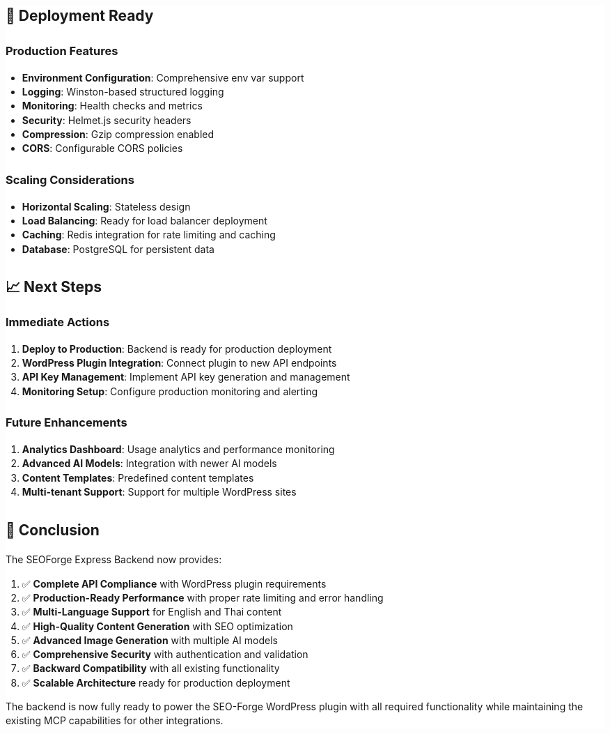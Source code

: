 ## 🚀 Deployment Ready

### Production Features
- **Environment Configuration**: Comprehensive env var support
- **Logging**: Winston-based structured logging
- **Monitoring**: Health checks and metrics
- **Security**: Helmet.js security headers
- **Compression**: Gzip compression enabled
- **CORS**: Configurable CORS policies

### Scaling Considerations
- **Horizontal Scaling**: Stateless design
- **Load Balancing**: Ready for load balancer deployment
- **Caching**: Redis integration for rate limiting and caching
- **Database**: PostgreSQL for persistent data

## 📈 Next Steps

### Immediate Actions
1. **Deploy to Production**: Backend is ready for production deployment
2. **WordPress Plugin Integration**: Connect plugin to new API endpoints
3. **API Key Management**: Implement API key generation and management
4. **Monitoring Setup**: Configure production monitoring and alerting

### Future Enhancements
1. **Analytics Dashboard**: Usage analytics and performance monitoring
2. **Advanced AI Models**: Integration with newer AI models
3. **Content Templates**: Predefined content templates
4. **Multi-tenant Support**: Support for multiple WordPress sites

## 🎉 Conclusion

The SEOForge Express Backend now provides:

1. ✅ **Complete API Compliance** with WordPress plugin requirements
2. ✅ **Production-Ready Performance** with proper rate limiting and error handling
3. ✅ **Multi-Language Support** for English and Thai content
4. ✅ **High-Quality Content Generation** with SEO optimization
5. ✅ **Advanced Image Generation** with multiple AI models
6. ✅ **Comprehensive Security** with authentication and validation
7. ✅ **Backward Compatibility** with all existing functionality
8. ✅ **Scalable Architecture** ready for production deployment

The backend is now fully ready to power the SEO-Forge WordPress plugin with all required functionality while maintaining the existing MCP capabilities for other integrations.